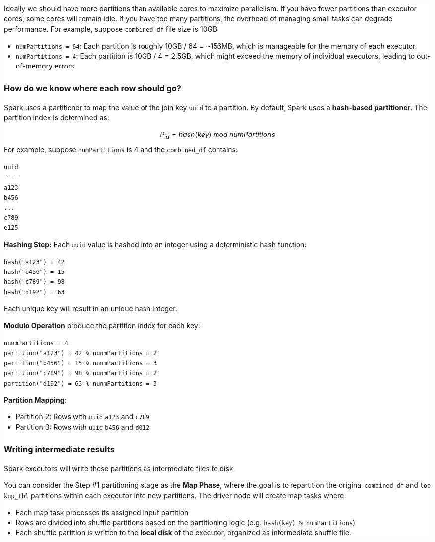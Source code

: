 Ideally we should have more partitions than available cores to maximize parallelism. If you have fewer partitions than executor cores, some cores will remain idle. If you have too many partitions, the overhead of managing small tasks can degrade performance. For example, suppose `combined_df` file size is 10GB
- `numPartitions = 64`: Each partition is roughly 10GB / 64 = ~156MB, which is manageable for the memory of each executor.
- `numPartitions = 4`: Each partition is 10GB / 4 = 2.5GB, which might exceed the memory of individual executors, leading to out-of-memory errors.

### How do we know where each row should go?

Spark uses a partitioner to map the value of the join key `uuid` to a partition. By default, Spark uses a **hash-based partitioner**. The partition index is determined as:

$$
P_{id}=hash(key) \; mod \; numPartitions 
$$
For example, suppose `numPartitions` is 4 and the `combined_df` contains: 
```
uuid
----
a123
b456
...
c789
e125
```

**Hashing Step:** Each `uuid` value is hashed into an integer using a deterministic hash function:
```
hash("a123") = 42
hash("b456") = 15
hash("c789") = 98
hash("d192") = 63
```
Each unique key will result in an unique hash integer. 

**Modulo Operation** produce the partition index for each key:
```
nunmPartitions = 4
partition("a123") = 42 % nunmPartitions = 2
partition("b456") = 15 % nunmPartitions = 3
partition("c789") = 98 % nunmPartitions = 2
partition("d192") = 63 % nunmPartitions = 3
```

**Partition Mapping**:
- Partition 2: Rows with `uuid` `a123` and `c789`
- Partition 3: Rows with `uuid` `b456` and `d012`

### Writing intermediate results

Spark executors will write these partitions as intermediate files to disk. 

You can consider the Step #1 partitioning stage as the **Map Phase**, where the goal is to repartition the original `combined_df` and `lookup_tbl` partitions within each executor into new partitions. The driver node will create map tasks where:
- Each map task processes its assigned input partition
- Rows are divided into shuffle partitions based on the partitioning logic (e.g. `hash(key) % numPartitions`)
- Each shuffle partition is written to the **local disk** of the executor, organized as intermediate shuffle file. 
